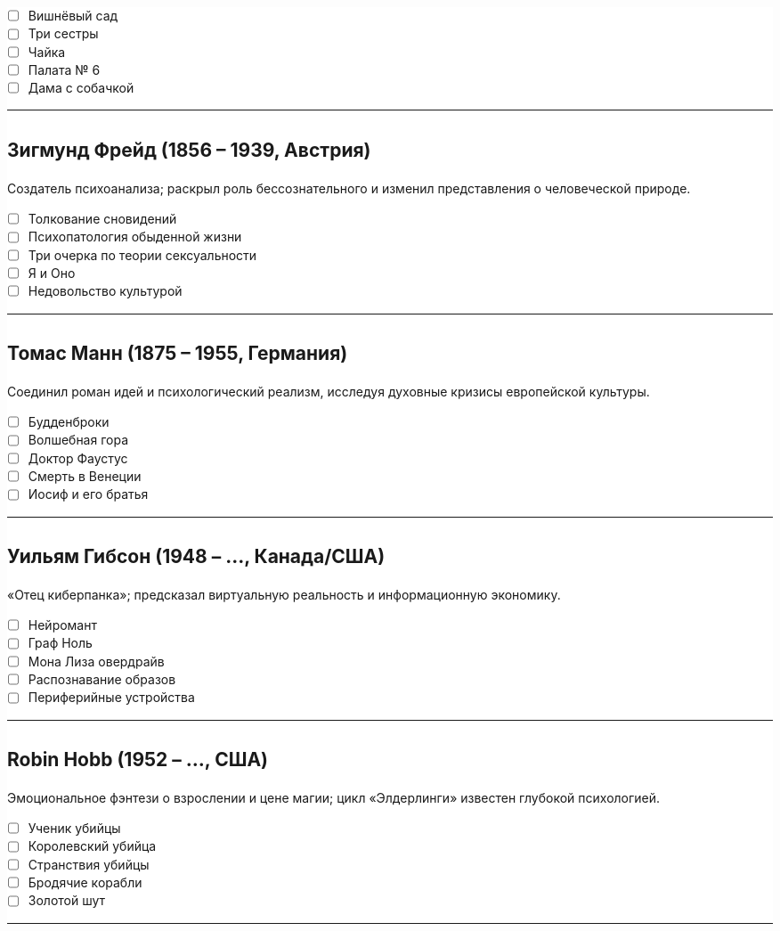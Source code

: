 - [ ] Вишнёвый сад  
- [ ] Три сестры  
- [ ] Чайка  
- [ ] Палата № 6  
- [ ] Дама с собачкой  

---

## Зигмунд Фрейд (1856 – 1939, Австрия)
Создатель психоанализа; раскрыл роль бессознательного и изменил представления о человеческой природе.

- [ ] Толкование сновидений  
- [ ] Психопатология обыденной жизни  
- [ ] Три очерка по теории сексуальности  
- [ ] Я и Оно  
- [ ] Недовольство культурой  

---

## Томас Манн (1875 – 1955, Германия)
Соединил роман идей и психологический реализм, исследуя духовные кризисы европейской культуры.

- [ ] Будденброки  
- [ ] Волшебная гора  
- [ ] Доктор Фаустус  
- [ ] Смерть в Венеции  
- [ ] Иосиф и его братья  

---

## Уильям Гибсон (1948 – …, Канада/США)
«Отец киберпанка»; предсказал виртуальную реальность и информационную экономику.

- [ ] Нейромант  
- [ ] Граф Ноль  
- [ ] Мона Лиза овердрайв  
- [ ] Распознавание образов  
- [ ] Периферийные устройства  

---

## Robin Hobb (1952 – …, США)
Эмоциональное фэнтези о взрослении и цене магии; цикл «Элдерлинги» известен глубокой психологией.

- [ ] Ученик убийцы  
- [ ] Королевский убийца  
- [ ] Странствия убийцы  
- [ ] Бродячие корабли  
- [ ] Золотой шут  

---
